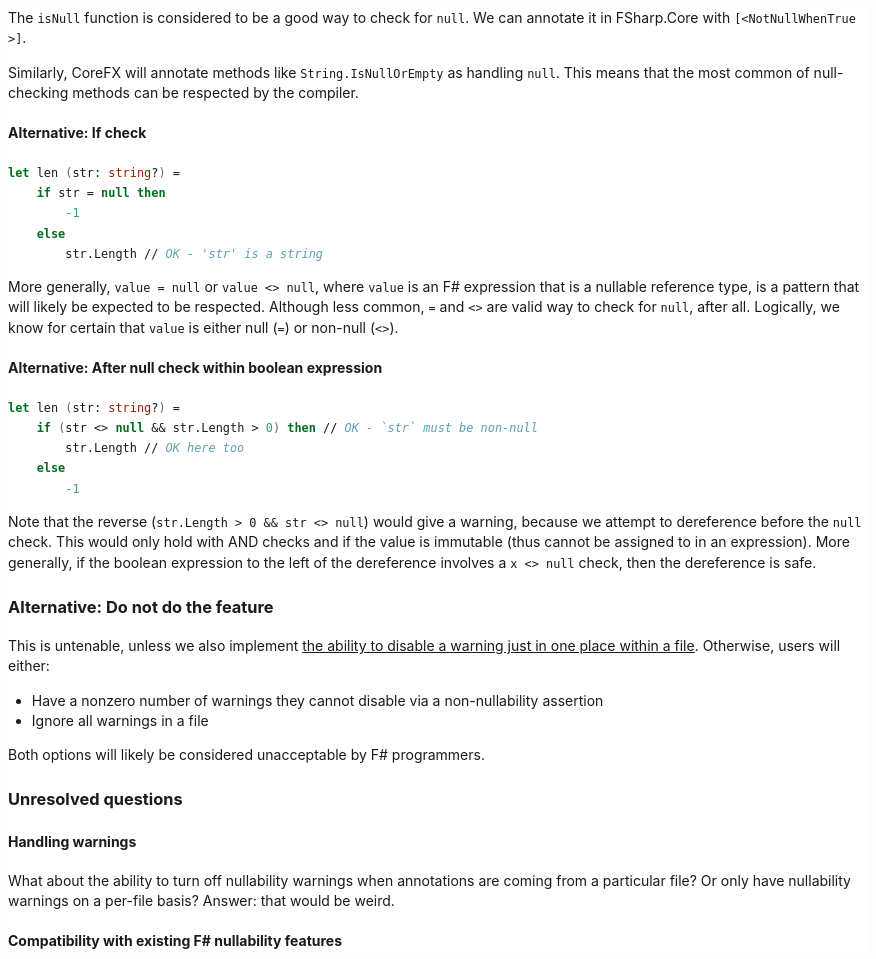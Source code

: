 The `isNull` function is considered to be a good way to check for `null`. We can annotate it in FSharp.Core with `[<NotNullWhenTrue>]`.

Similarly, CoreFX will annotate methods like `String.IsNullOrEmpty` as handling `null`. This means that the most common of null-checking methods can be respected by the compiler.

#### Alternative: If check

```fsharp
let len (str: string?) =
    if str = null then
        -1
    else
        str.Length // OK - 'str' is a string
```

More generally, `value = null` or `value <> null`, where `value` is an F# expression that is a nullable reference type, is a pattern that will likely be expected to be respected. Although less common, `=` and `<>` are valid way to check for `null`, after all. Logically, we know for certain that `value` is either null (`=`) or non-null (`<>`).

#### Alternative: After null check within boolean expression

```fsharp
let len (str: string?) =
    if (str <> null && str.Length > 0) then // OK - `str` must be non-null
        str.Length // OK here too
    else
        -1
```

Note that the reverse (`str.Length > 0 && str <> null`) would give a warning, because we attempt to dereference before the `null` check. This would only hold with AND checks and if the value is immutable (thus cannot be assigned to in an expression). More generally, if the boolean expression to the left of the dereference involves a `x <> null` check, then the dereference is safe.



### Alternative: Do not do the feature

This is untenable, unless we also implement [the ability to disable a warning just in one place within a file](https://github.com/fsharp/fslang-suggestions/issues/278). Otherwise, users will either:

* Have a nonzero number of warnings they cannot disable via a non-nullability assertion
* Ignore all warnings in a file

Both options will likely be considered unacceptable by F# programmers.

### Unresolved questions
[unresolved]: #unresolved-questions

#### Handling warnings

What about the ability to turn off nullability warnings when annotations are coming from a particular file? Or only have nullability warnings on a per-file basis? Answer: that would be weird.

#### Compatibility with existing F# nullability features


[summary]: #summary
[motivation]: #motivation
[design]: #detailed-design
[drawbacks]: #drawbacks
[alternatives]: #alternatives